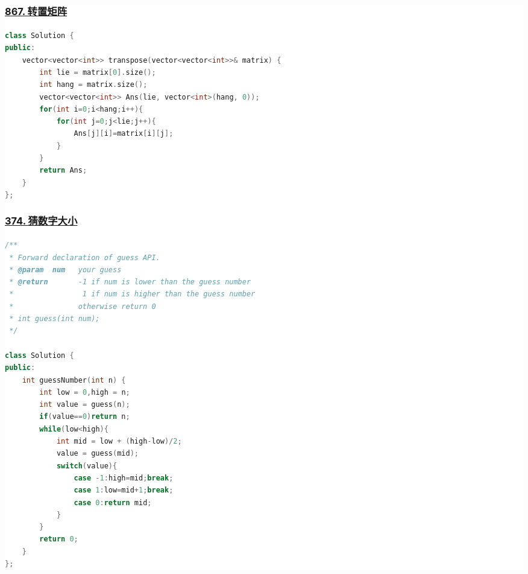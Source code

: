 

### [867. 转置矩阵 ](https://leetcode.cn/problems/transpose-matrix/)

```cpp
class Solution {
public:
    vector<vector<int>> transpose(vector<vector<int>>& matrix) {
        int lie = matrix[0].size();
        int hang = matrix.size();
        vector<vector<int>> Ans(lie, vector<int>(hang, 0));
        for(int i=0;i<hang;i++){
            for(int j=0;j<lie;j++){
                Ans[j][i]=matrix[i][j];
            }
        }
        return Ans;
    }
};
```

### [374. 猜数字大小 ](https://leetcode.cn/problems/guess-number-higher-or-lower/)

```cpp
/** 
 * Forward declaration of guess API.
 * @param  num   your guess
 * @return 	     -1 if num is lower than the guess number
 *			      1 if num is higher than the guess number
 *               otherwise return 0
 * int guess(int num);
 */

class Solution {
public:
    int guessNumber(int n) {
        int low = 0,high = n;
        int value = guess(n);
        if(value==0)return n;
        while(low<high){
            int mid = low + (high-low)/2;
            value = guess(mid);
            switch(value){
                case -1:high=mid;break;
                case 1:low=mid+1;break;
                case 0:return mid;
            }
        }
        return 0;
    }
};
```
